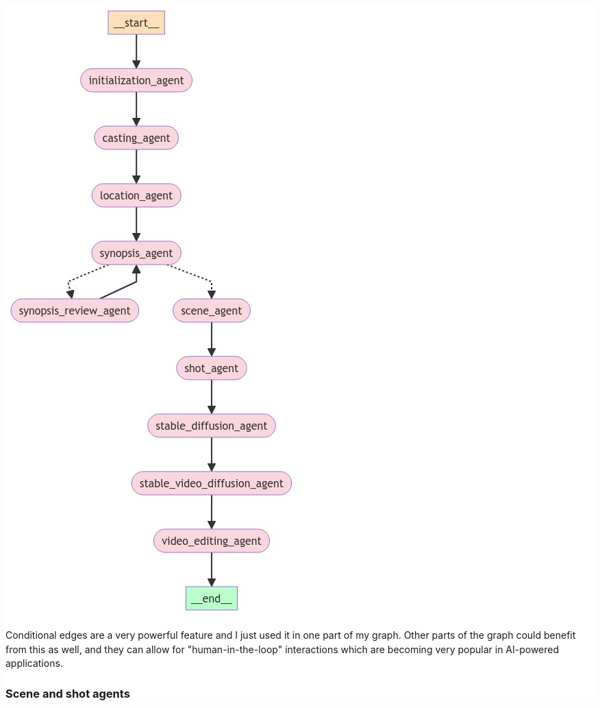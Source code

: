 ![synopsis_review_agent](/img/aoi/graph_with_cycle.png)

Conditional edges are a very powerful feature and I just used it in one part of my graph. Other parts of the graph could benefit from this as well, and they can allow for "human-in-the-loop" interactions which are becoming very popular in AI-powered applications.

### Scene and shot agents
